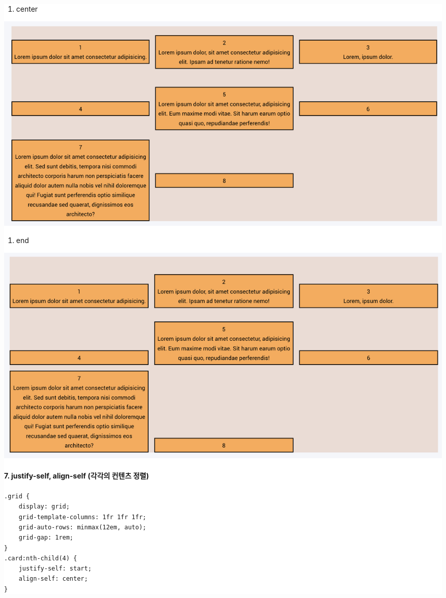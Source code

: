 1. center

![6-2](./grid-capture/6-2.png)

1. end

![6-3](./grid-capture/6-3.png)

#### 7. justify-self, align-self (각각의 컨텐츠 정렬)

```
.grid {
	display: grid;
  	grid-template-columns: 1fr 1fr 1fr;
  	grid-auto-rows: minmax(12em, auto);
  	grid-gap: 1rem;
}
.card:nth-child(4) {
    justify-self: start;
    align-self: center;
}
```
